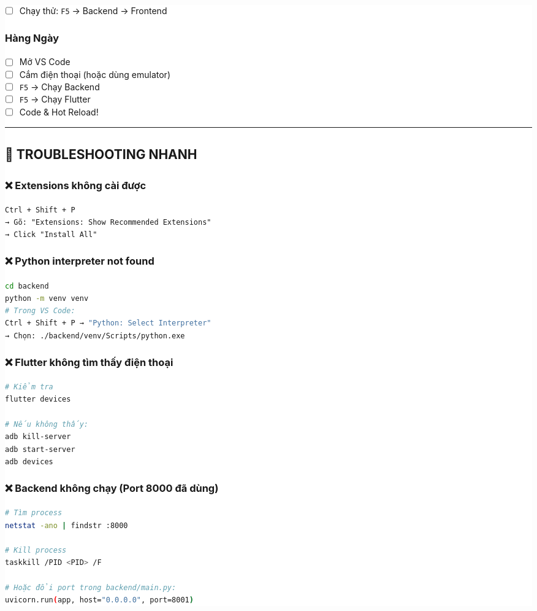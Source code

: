 - [ ] Chạy thử: `F5` → Backend → Frontend

### Hàng Ngày

- [ ] Mở VS Code
- [ ] Cắm điện thoại (hoặc dùng emulator)
- [ ] `F5` → Chạy Backend
- [ ] `F5` → Chạy Flutter
- [ ] Code & Hot Reload!

---

## 🔧 TROUBLESHOOTING NHANH

### ❌ Extensions không cài được

```
Ctrl + Shift + P
→ Gõ: "Extensions: Show Recommended Extensions"
→ Click "Install All"
```

### ❌ Python interpreter not found

```bash
cd backend
python -m venv venv
# Trong VS Code:
Ctrl + Shift + P → "Python: Select Interpreter"
→ Chọn: ./backend/venv/Scripts/python.exe
```

### ❌ Flutter không tìm thấy điện thoại

```bash
# Kiểm tra
flutter devices

# Nếu không thấy:
adb kill-server
adb start-server
adb devices
```

### ❌ Backend không chạy (Port 8000 đã dùng)

```bash
# Tìm process
netstat -ano | findstr :8000

# Kill process
taskkill /PID <PID> /F

# Hoặc đổi port trong backend/main.py:
uvicorn.run(app, host="0.0.0.0", port=8001)
```
